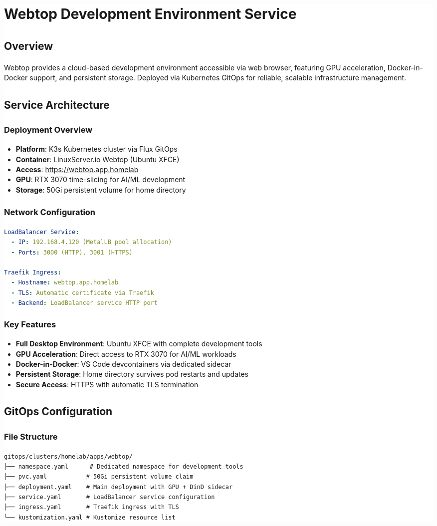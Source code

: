 # Webtop Development Environment Service

## Overview

Webtop provides a cloud-based development environment accessible via web browser, featuring GPU acceleration, Docker-in-Docker support, and persistent storage. Deployed via Kubernetes GitOps for reliable, scalable infrastructure management.

## Service Architecture

### Deployment Overview
- **Platform**: K3s Kubernetes cluster via Flux GitOps
- **Container**: LinuxServer.io Webtop (Ubuntu XFCE)
- **Access**: https://webtop.app.homelab
- **GPU**: RTX 3070 time-slicing for AI/ML development
- **Storage**: 50Gi persistent volume for home directory

### Network Configuration
```yaml
LoadBalancer Service:
  - IP: 192.168.4.120 (MetalLB pool allocation)
  - Ports: 3000 (HTTP), 3001 (HTTPS)
  
Traefik Ingress:
  - Hostname: webtop.app.homelab
  - TLS: Automatic certificate via Traefik
  - Backend: LoadBalancer service HTTP port
```

### Key Features
- **Full Desktop Environment**: Ubuntu XFCE with complete development tools
- **GPU Acceleration**: Direct access to RTX 3070 for AI/ML workloads
- **Docker-in-Docker**: VS Code devcontainers via dedicated sidecar
- **Persistent Storage**: Home directory survives pod restarts and updates
- **Secure Access**: HTTPS with automatic TLS termination

## GitOps Configuration

### File Structure
```
gitops/clusters/homelab/apps/webtop/
├── namespace.yaml      # Dedicated namespace for development tools
├── pvc.yaml           # 50Gi persistent volume claim
├── deployment.yaml    # Main deployment with GPU + DinD sidecar
├── service.yaml       # LoadBalancer service configuration
├── ingress.yaml       # Traefik ingress with TLS
└── kustomization.yaml # Kustomize resource list
```
